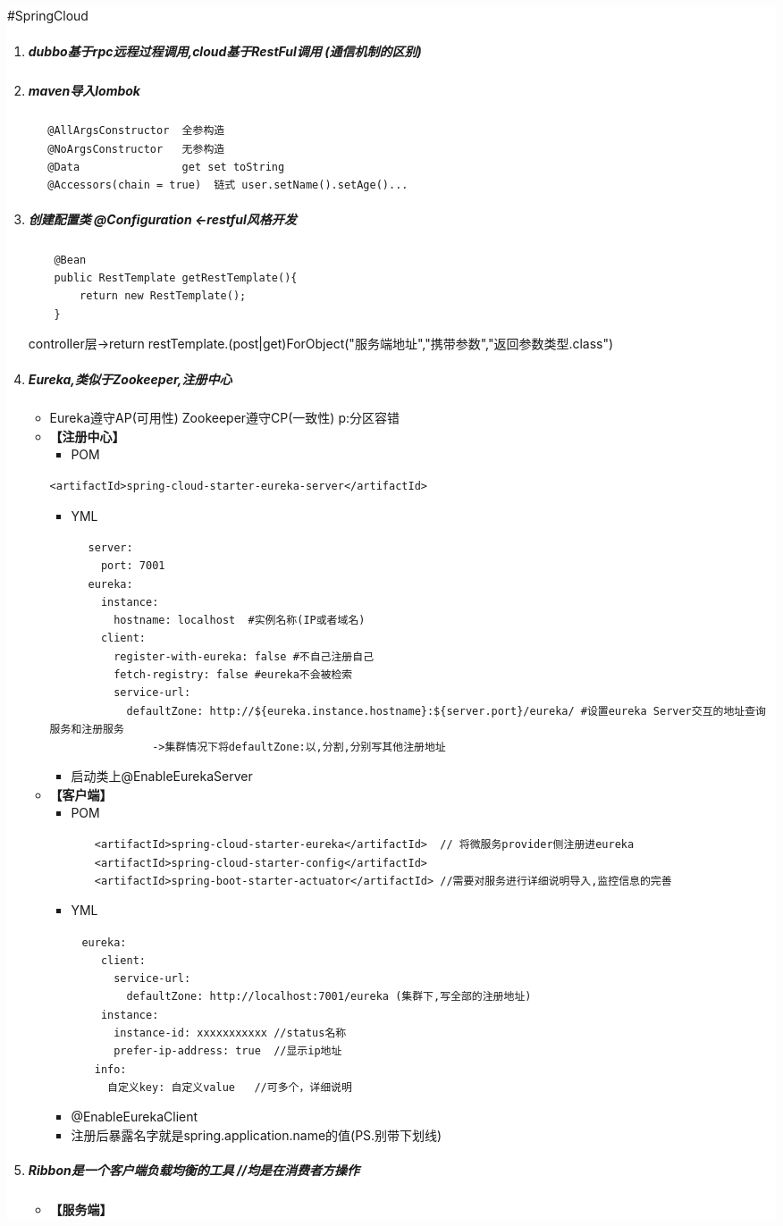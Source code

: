 #SpringCloud
1. #####   dubbo基于rpc远程过程调用,cloud基于RestFul调用 (通信机制的区别)
2. #####   maven导入lombok
    ```
       @AllArgsConstructor  全参构造
       @NoArgsConstructor   无参构造
       @Data                get set toString
       @Accessors(chain = true)  链式 user.setName().setAge()... 
    ```
3. #####   创建配置类   @Configuration     <-restful风格开发
    ```
        @Bean
        public RestTemplate getRestTemplate(){
            return new RestTemplate();
        }
    ```  
     controller层->return restTemplate.(post|get)ForObject("服务端地址","携带参数","返回参数类型.class")  

4.  #####   Eureka,类似于Zookeeper,注册中心
    *  Eureka遵守AP(可用性)  Zookeeper遵守CP(一致性)    p:分区容错  
    *  **【注册中心】**
        * POM  
        ```
        <artifactId>spring-cloud-starter-eureka-server</artifactId>
        ```
        * YML
        ```
              server:
                port: 7001
              eureka:
                instance:
                  hostname: localhost  #实例名称(IP或者域名)
                client:
                  register-with-eureka: false #不自己注册自己
                  fetch-registry: false #eureka不会被检索
                  service-url:
                    defaultZone: http://${eureka.instance.hostname}:${server.port}/eureka/ #设置eureka Server交互的地址查询服务和注册服务
                        ->集群情况下将defaultZone:以,分割,分别写其他注册地址
        ```
        * 启动类上@EnableEurekaServer
    * **【客户端】**
        * POM
        ```
               <artifactId>spring-cloud-starter-eureka</artifactId>  // 将微服务provider侧注册进eureka
               <artifactId>spring-cloud-starter-config</artifactId>
               <artifactId>spring-boot-starter-actuator</artifactId> //需要对服务进行详细说明导入,监控信息的完善
        ```   
        * YML
        ```
             eureka:
                client:
                  service-url:
                    defaultZone: http://localhost:7001/eureka (集群下,写全部的注册地址)
                instance:
                  instance-id: xxxxxxxxxxx //status名称
                  prefer-ip-address: true  //显示ip地址
               info:
                 自定义key: 自定义value   //可多个，详细说明
        ```
        * @EnableEurekaClient
        * 注册后暴露名字就是spring.application.name的值(PS.别带下划线)
5.  #####   Ribbon是一个客户端负载均衡的工具   //均是在消费者方操作
    * **【服务端】**